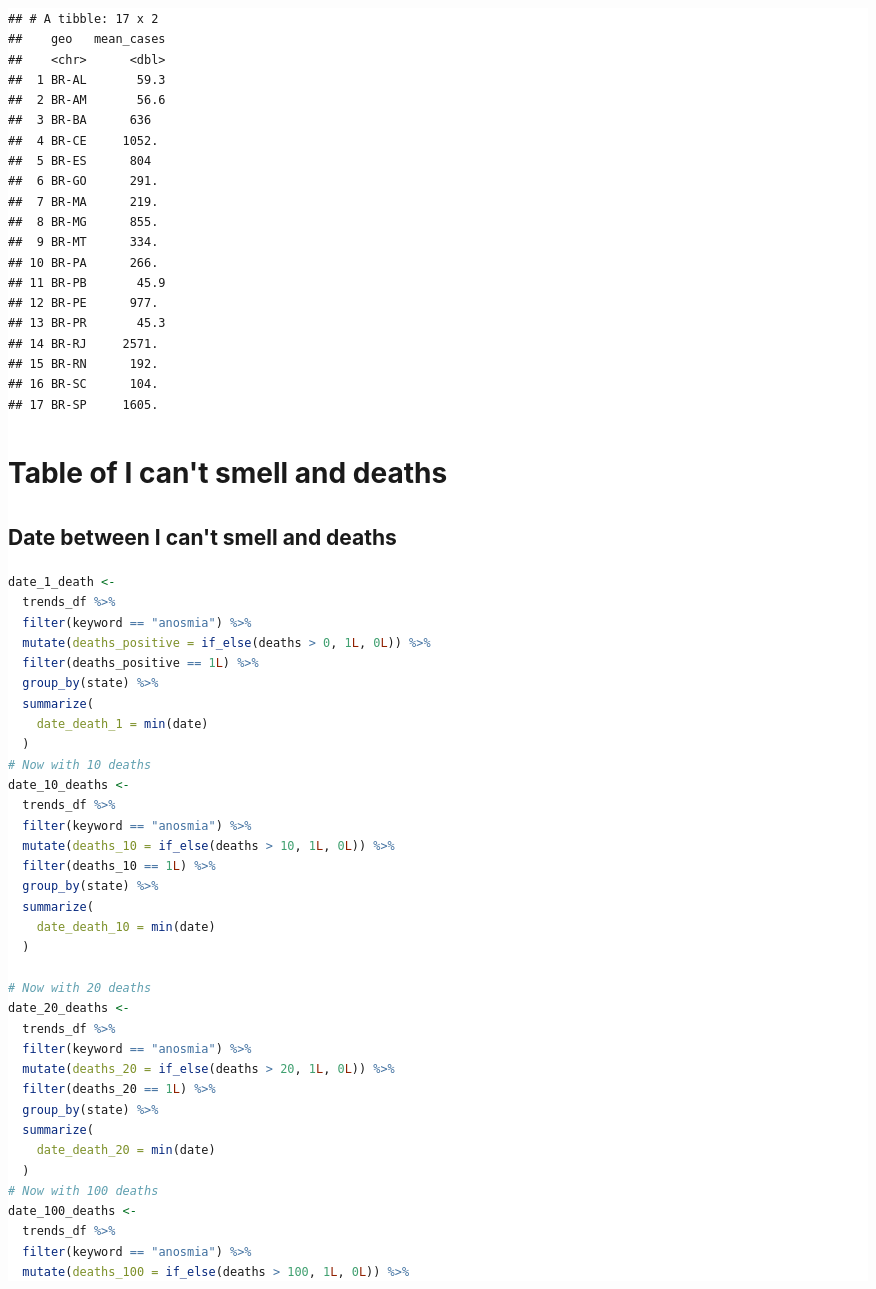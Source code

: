 ```
## # A tibble: 17 x 2
##    geo   mean_cases
##    <chr>      <dbl>
##  1 BR-AL       59.3
##  2 BR-AM       56.6
##  3 BR-BA      636  
##  4 BR-CE     1052. 
##  5 BR-ES      804  
##  6 BR-GO      291. 
##  7 BR-MA      219. 
##  8 BR-MG      855. 
##  9 BR-MT      334. 
## 10 BR-PA      266. 
## 11 BR-PB       45.9
## 12 BR-PE      977. 
## 13 BR-PR       45.3
## 14 BR-RJ     2571. 
## 15 BR-RN      192. 
## 16 BR-SC      104. 
## 17 BR-SP     1605.
```

# Table of I can't smell and deaths

## Date between I can't smell and deaths

```r
date_1_death <- 
  trends_df %>% 
  filter(keyword == "anosmia") %>%
  mutate(deaths_positive = if_else(deaths > 0, 1L, 0L)) %>% 
  filter(deaths_positive == 1L) %>% 
  group_by(state) %>% 
  summarize(
    date_death_1 = min(date)
  ) 
# Now with 10 deaths
date_10_deaths <- 
  trends_df %>% 
  filter(keyword == "anosmia") %>%
  mutate(deaths_10 = if_else(deaths > 10, 1L, 0L)) %>% 
  filter(deaths_10 == 1L) %>% 
  group_by(state) %>% 
  summarize(
    date_death_10 = min(date)
  ) 

# Now with 20 deaths
date_20_deaths <- 
  trends_df %>% 
  filter(keyword == "anosmia") %>%
  mutate(deaths_20 = if_else(deaths > 20, 1L, 0L)) %>% 
  filter(deaths_20 == 1L) %>% 
  group_by(state) %>% 
  summarize(
    date_death_20 = min(date)
  ) 
# Now with 100 deaths
date_100_deaths <- 
  trends_df %>% 
  filter(keyword == "anosmia") %>%
  mutate(deaths_100 = if_else(deaths > 100, 1L, 0L)) %>% 
```